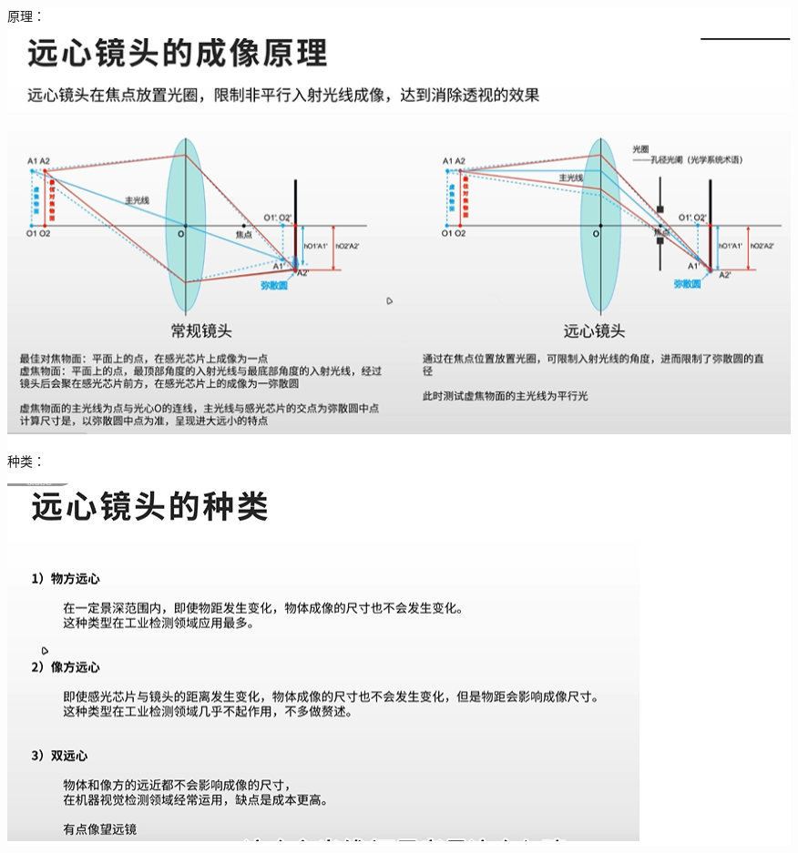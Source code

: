 

原理：

![image-20230608182043733](illustration/image-20230608182043733.png)



种类：

![image-20230608182234561](illustration/image-20230608182234561.png)
